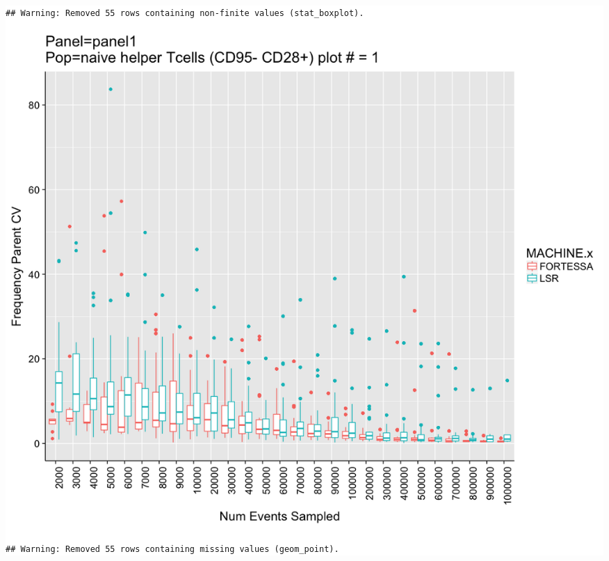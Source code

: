 
```
## Warning: Removed 55 rows containing non-finite values (stat_boxplot).
```

![](Insilico_V10_V3_files/figure-html/unnamed-chunk-3-163.png)

```
## Warning: Removed 55 rows containing missing values (geom_point).
```
